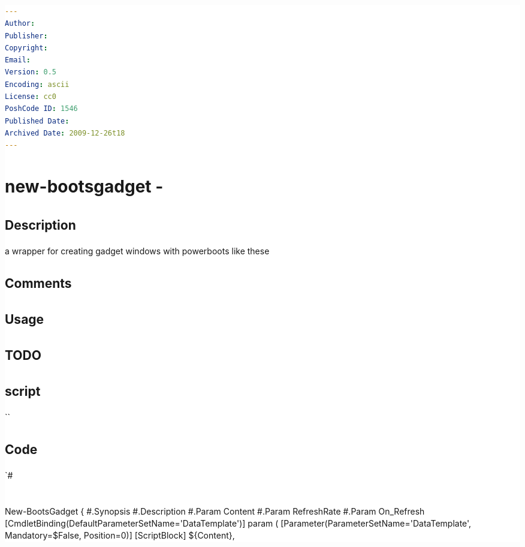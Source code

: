 ```yaml
---
Author: 
Publisher: 
Copyright: 
Email: 
Version: 0.5
Encoding: ascii
License: cc0
PoshCode ID: 1546
Published Date: 
Archived Date: 2009-12-26t18
---
```


# new-bootsgadget - 

## Description

a wrapper for creating gadget windows with powerboots like these

## Comments



## Usage



## TODO



## script

``

## Code

`#
 #
 New-BootsGadget {
 #.Synopsis
 #.Description
 #.Param Content
 #.Param RefreshRate
 #.Param On_Refresh
 [CmdletBinding(DefaultParameterSetName='DataTemplate')]
 param (
    [Parameter(ParameterSetName='DataTemplate', Mandatory=$False, Position=0)]
    [ScriptBlock]
    ${Content},
    